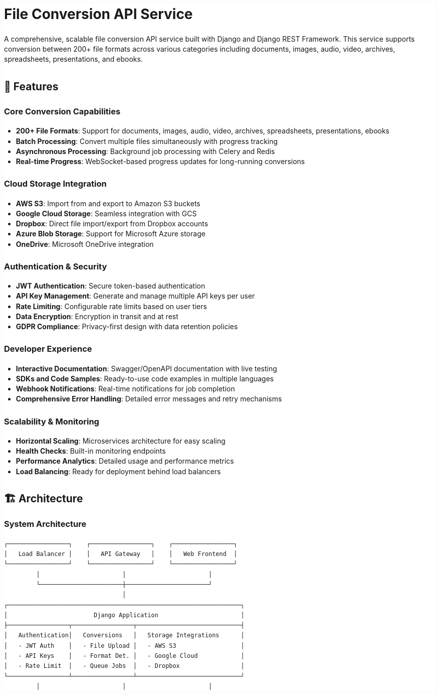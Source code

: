 # File Conversion API Service

A comprehensive, scalable file conversion API service built with Django and Django REST Framework. This service supports conversion between 200+ file formats across various categories including documents, images, audio, video, archives, spreadsheets, presentations, and ebooks.

## 🚀 Features

### Core Conversion Capabilities
- **200+ File Formats**: Support for documents, images, audio, video, archives, spreadsheets, presentations, ebooks
- **Batch Processing**: Convert multiple files simultaneously with progress tracking
- **Asynchronous Processing**: Background job processing with Celery and Redis
- **Real-time Progress**: WebSocket-based progress updates for long-running conversions

### Cloud Storage Integration
- **AWS S3**: Import from and export to Amazon S3 buckets
- **Google Cloud Storage**: Seamless integration with GCS
- **Dropbox**: Direct file import/export from Dropbox accounts
- **Azure Blob Storage**: Support for Microsoft Azure storage
- **OneDrive**: Microsoft OneDrive integration

### Authentication & Security
- **JWT Authentication**: Secure token-based authentication
- **API Key Management**: Generate and manage multiple API keys per user
- **Rate Limiting**: Configurable rate limits based on user tiers
- **Data Encryption**: Encryption in transit and at rest
- **GDPR Compliance**: Privacy-first design with data retention policies

### Developer Experience
- **Interactive Documentation**: Swagger/OpenAPI documentation with live testing
- **SDKs and Code Samples**: Ready-to-use code examples in multiple languages
- **Webhook Notifications**: Real-time notifications for job completion
- **Comprehensive Error Handling**: Detailed error messages and retry mechanisms

### Scalability & Monitoring
- **Horizontal Scaling**: Microservices architecture for easy scaling
- **Health Checks**: Built-in monitoring endpoints
- **Performance Analytics**: Detailed usage and performance metrics
- **Load Balancing**: Ready for deployment behind load balancers

## 🏗️ Architecture

### System Architecture
```
┌─────────────────┐    ┌─────────────────┐    ┌─────────────────┐
│   Load Balancer │    │   API Gateway   │    │   Web Frontend  │
└─────────────────┘    └─────────────────┘    └─────────────────┘
         │                       │                       │
         └───────────────────────┼───────────────────────┘
                                 │
┌─────────────────────────────────────────────────────────────────┐
│                        Django Application                       │
├─────────────────┬─────────────────┬─────────────────────────────┤
│   Authentication│   Conversions   │   Storage Integrations      │
│   - JWT Auth    │   - File Upload │   - AWS S3                  │
│   - API Keys    │   - Format Det. │   - Google Cloud            │
│   - Rate Limit  │   - Queue Jobs  │   - Dropbox                 │
└─────────────────┴─────────────────┴─────────────────────────────┘
         │                       │                       │
```